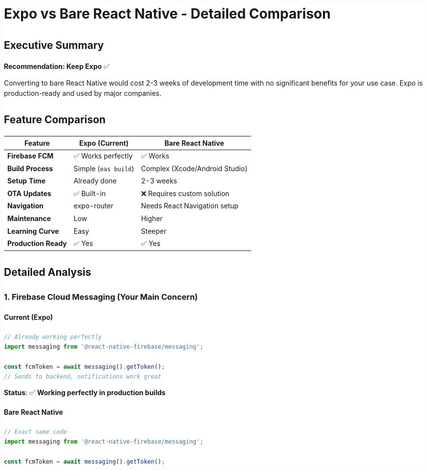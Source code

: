 # Expo vs Bare React Native - Detailed Comparison

## Executive Summary

**Recommendation: Keep Expo** ✅

Converting to bare React Native would cost 2-3 weeks of development time with no significant benefits for your use case. Expo is production-ready and used by major companies.

## Feature Comparison

| Feature | Expo (Current) | Bare React Native |
|---------|----------------|-------------------|
| **Firebase FCM** | ✅ Works perfectly | ✅ Works |
| **Build Process** | Simple (`eas build`) | Complex (Xcode/Android Studio) |
| **Setup Time** | Already done | 2-3 weeks |
| **OTA Updates** | ✅ Built-in | ❌ Requires custom solution |
| **Navigation** | expo-router | Needs React Navigation setup |
| **Maintenance** | Low | Higher |
| **Learning Curve** | Easy | Steeper |
| **Production Ready** | ✅ Yes | ✅ Yes |

## Detailed Analysis

### 1. Firebase Cloud Messaging (Your Main Concern)

#### Current (Expo)
```typescript
// Already working perfectly
import messaging from '@react-native-firebase/messaging';

const fcmToken = await messaging().getToken();
// Sends to backend, notifications work great
```

**Status**: ✅ **Working perfectly in production builds**

#### Bare React Native
```typescript
// Exact same code
import messaging from '@react-native-firebase/messaging';

const fcmToken = await messaging().getToken();
```
